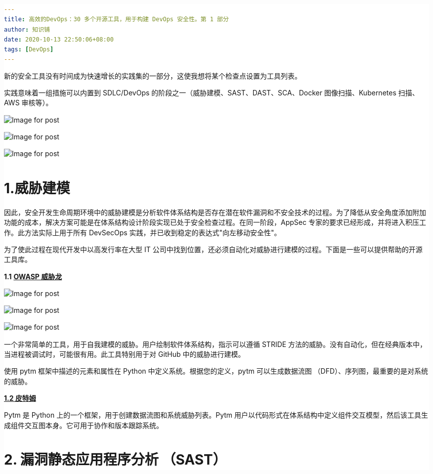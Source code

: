 ```yaml
---
title: 高效的DevOps：30 多个开源工具，用于构建 DevOps 安全性。第 1 部分
author: 知识铺
date: 2020-10-13 22:50:06+08:00
tags: [DevOps]
---
```


<font _mstmutation="1" _msthash="26988" _msttexthash="432076398">新的安全工具没有时间成为快速增长的实践集的一部分，这使我想将某个检查点设置为工具列表。</font>

<font _mstmutation="1" _msthash="28808" _msttexthash="574300584">实践意味着一组措施可以内置到 SDLC/DevOps 的阶段之一（威胁建模、SAST、DAST、SCA、Docker 图像扫描、Kubernetes 扫描、AWS 审核等）。</font>

![Image for post](https://miro.medium.com/max/60/0*RPwsDSA6nOOOkcn3.png?q=20)

![Image for post](https://miro.medium.com/max/1980/0*RPwsDSA6nOOOkcn3.png)

<noscript>![Image for post](https://miro.medium.com/max/3960/0*RPwsDSA6nOOOkcn3.png)</noscript>

# <font _mstmutation="1" _msthash="23465" _msttexthash="14705236">1.威胁建模</font>

<font _mstmutation="1" _msthash="27872" _msttexthash="4596282067">因此，安全开发生命周期环境中的威胁建模是分析软件体系结构是否存在潜在软件漏洞和不安全技术的过程。为了降低从安全角度添加附加功能的成本，解决方案可能是在体系结构设计阶段实现已处于安全检查过程。在同一阶段，AppSec 专家的要求已经形成，并将进入积压工作。此方法实际上用于所有 DevSecOps 实践，并已收到稳定的表达式"向左移动安全性"。</font>

<font _mstmutation="1" _msthash="32370" _msttexthash="834232789">为了使此过程在现代开发中以高发行率在大型 IT 公司中找到位置，还必须自动化对威胁进行建模的过程。下面是一些可以提供帮助的开源工具库。</font>

<font _mstmutation="1" _msthash="37375" _msttexthash="20454694">**1.1** [**OWASP 威胁龙**](https://zshipu.com/t?url=https://owasp.org/www-project-threat-dragon/)</font>

![Image for post](https://miro.medium.com/max/60/0*cGawBPFx3IWWFzvJ.png?q=20)

![Image for post](https://miro.medium.com/max/1024/0*cGawBPFx3IWWFzvJ.png)

<noscript>![Image for post](https://miro.medium.com/max/2048/0*cGawBPFx3IWWFzvJ.png)</noscript>

<font _mstmutation="1" _msthash="23036" _msttexthash="1781540280">一个非常简单的工具，用于自我建模的威胁。用户绘制软件体系结构，指示可以遵循 STRIDE 方法的威胁。没有自动化，但在经典版本中，当进程被调试时，可能很有用。此工具特别用于对 GitHub 中的威胁进行建模。</font>

<font _mstmutation="1" _msthash="27014" _msttexthash="922683060">使用 pytm 框架中描述的元素和属性在 Python 中定义系统。根据您的定义，pytm 可以生成数据流图 （DFD）、序列图，最重要的是对系统的威胁。</font>

[**1.2 皮特姆**](https://zshipu.com/t?url=https://github.com/izar/pytm)





<font _mstmutation="1" _msthash="34762" _msttexthash="1438373105">Pytm 是 Python 上的一个框架，用于创建数据流图和系统威胁列表。Pytm 用户以代码形式在体系结构中定义组件交互模型，然后该工具生成组件交互图本身。它可用于协作和版本跟踪系统。</font>

# <font _mstmutation="1" _msthash="33540" _msttexthash="84448390">2\. 漏洞静态应用程序分析 （SAST）</font>
